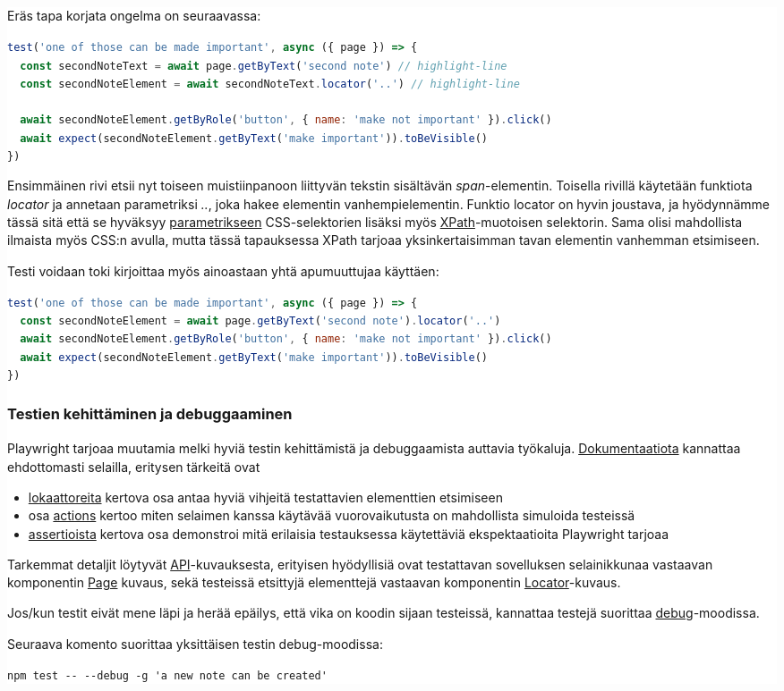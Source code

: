 
Eräs tapa korjata ongelma on seuraavassa:

```js
test('one of those can be made important', async ({ page }) => {
  const secondNoteText = await page.getByText('second note') // highlight-line
  const secondNoteElement = await secondNoteText.locator('..') // highlight-line

  await secondNoteElement.getByRole('button', { name: 'make not important' }).click()
  await expect(secondNoteElement.getByText('make important')).toBeVisible()
})
```

Ensimmäinen rivi etsii nyt toiseen muistiinpanoon liittyvän tekstin sisältävän _span_-elementin. Toisella rivillä käytetään funktiota _locator_ ja annetaan parametriksi _.._, joka hakee elementin vanhempielementin. Funktio locator on hyvin joustava, ja hyödynnämme tässä sitä että se hyväksyy [parametrikseen](https://playwright.dev/docs/locators#locate-by-css-or-xpath) CSS-selektorien lisäksi myös [XPath](https://developer.mozilla.org/en-US/docs/Web/XPath)-muotoisen selektorin. Sama olisi mahdollista ilmaista myös CSS:n avulla, mutta tässä tapauksessa XPath tarjoaa yksinkertaisimman tavan elementin vanhemman etsimiseen.

Testi voidaan toki kirjoittaa myös ainoastaan yhtä apumuuttujaa käyttäen:

```js
test('one of those can be made important', async ({ page }) => {
  const secondNoteElement = await page.getByText('second note').locator('..')
  await secondNoteElement.getByRole('button', { name: 'make not important' }).click()
  await expect(secondNoteElement.getByText('make important')).toBeVisible()
})
```

### Testien kehittäminen ja debuggaaminen

Playwright tarjoaa muutamia melki hyviä testin kehittämistä ja debuggaamista auttavia työkaluja. [Dokumentaatiota](https://playwright.dev/docs/intro) kannattaa ehdottomasti selailla, eritysen tärkeitä ovat
-  [lokaattoreita](https://playwright.dev/docs/locators) kertova osa antaa hyviä vihjeitä testattavien elementtien etsimiseen
- osa [actions](https://playwright.dev/docs/input) kertoo miten selaimen kanssa käytävää vuorovaikutusta on mahdollista simuloida testeissä
- [assertioista](https://playwright.dev/docs/test-assertions) kertova osa demonstroi mitä erilaisia testauksessa käytettäviä ekspektaatioita Playwright tarjoaa

Tarkemmat detaljit löytyvät [API](https://playwright.dev/docs/api/class-playwright)-kuvauksesta, erityisen hyödyllisiä ovat testattavan sovelluksen selainikkunaa vastaavan komponentin [Page](https://playwright.dev/docs/api/class-page) kuvaus, sekä testeissä etsittyjä elementtejä vastaavan komponentin [Locator](https://playwright.dev/docs/api/class-locator)-kuvaus.

Jos/kun testit eivät mene läpi ja herää epäilys, että vika on koodin sijaan testeissä, kannattaa testejä suorittaa [debug](https://playwright.dev/docs/debug#run-in-debug-mode-1)-moodissa.

Seuraava komento suorittaa yksittäisen testin debug-moodissa:

```
npm test -- --debug -g 'a new note can be created'
```
